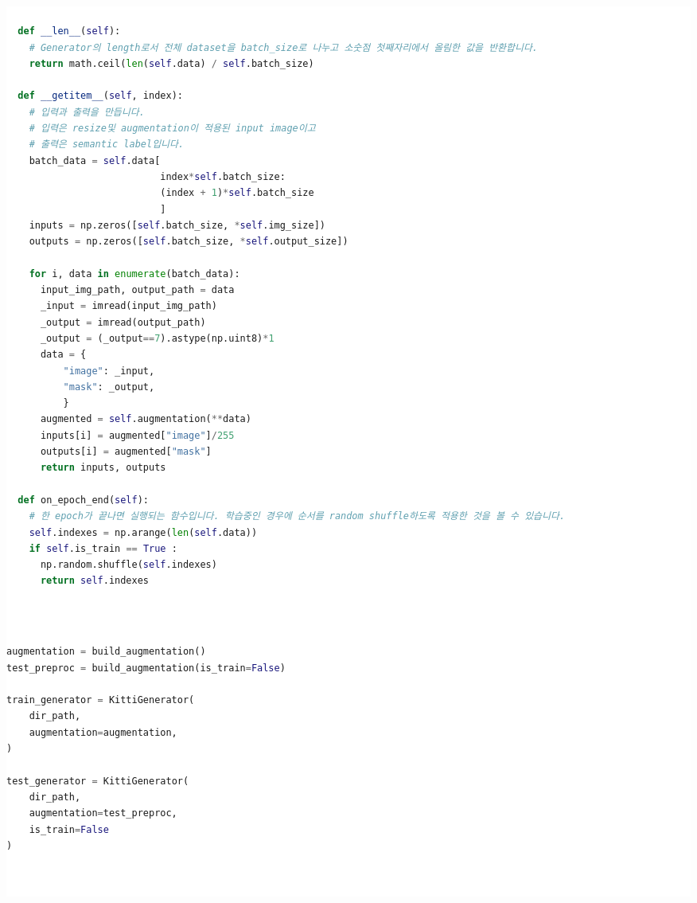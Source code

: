 ```python
    
  def __len__(self):
    # Generator의 length로서 전체 dataset을 batch_size로 나누고 소숫점 첫째자리에서 올림한 값을 반환합니다.
    return math.ceil(len(self.data) / self.batch_size)

  def __getitem__(self, index):
    # 입력과 출력을 만듭니다.
    # 입력은 resize및 augmentation이 적용된 input image이고 
    # 출력은 semantic label입니다.
    batch_data = self.data[
                           index*self.batch_size:
                           (index + 1)*self.batch_size
                           ]
    inputs = np.zeros([self.batch_size, *self.img_size])
    outputs = np.zeros([self.batch_size, *self.output_size])
        
    for i, data in enumerate(batch_data):
      input_img_path, output_path = data
      _input = imread(input_img_path)
      _output = imread(output_path)
      _output = (_output==7).astype(np.uint8)*1
      data = {
          "image": _input,
          "mask": _output,
          }
      augmented = self.augmentation(**data)
      inputs[i] = augmented["image"]/255
      outputs[i] = augmented["mask"]
      return inputs, outputs

  def on_epoch_end(self):
    # 한 epoch가 끝나면 실행되는 함수입니다. 학습중인 경우에 순서를 random shuffle하도록 적용한 것을 볼 수 있습니다.
    self.indexes = np.arange(len(self.data))
    if self.is_train == True :
      np.random.shuffle(self.indexes)
      return self.indexes
```
<br></br>
>
```python
augmentation = build_augmentation()
test_preproc = build_augmentation(is_train=False)
        
train_generator = KittiGenerator(
    dir_path, 
    augmentation=augmentation,
)

test_generator = KittiGenerator(
    dir_path, 
    augmentation=test_preproc,
    is_train=False
)
```
<br></br>
